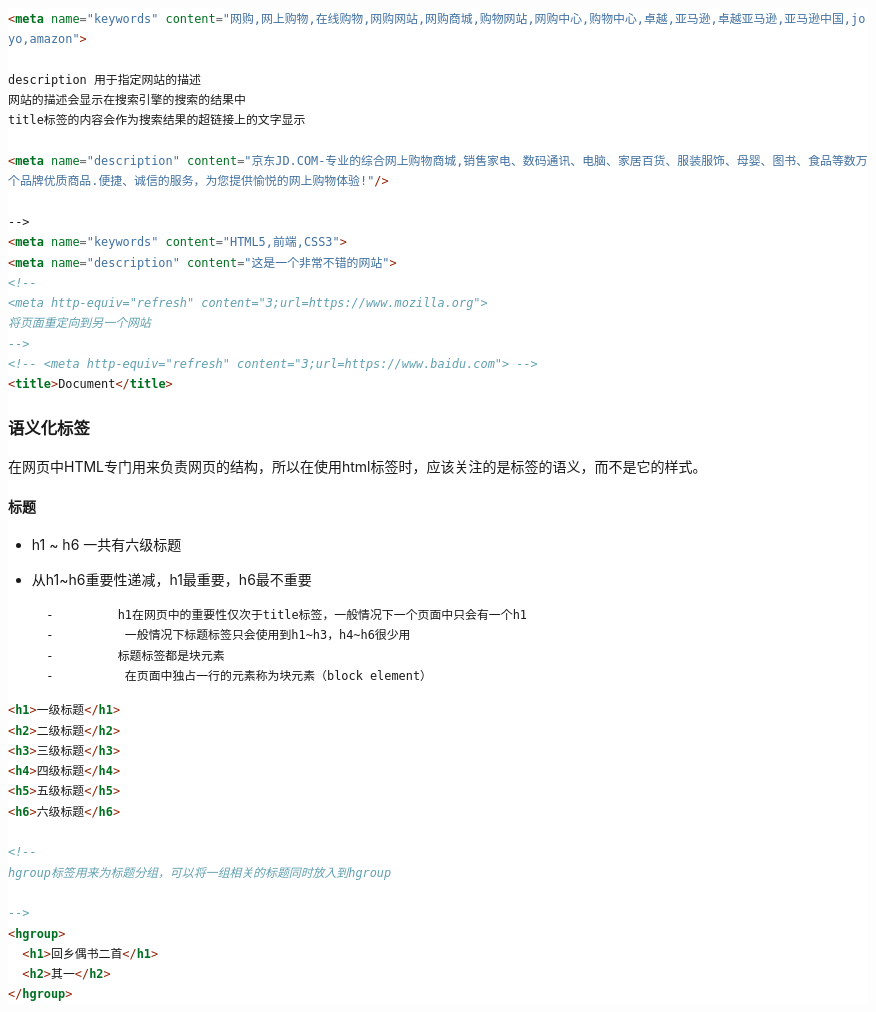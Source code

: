 ```html
<meta name="keywords" content="网购,网上购物,在线购物,网购网站,网购商城,购物网站,网购中心,购物中心,卓越,亚马逊,卓越亚马逊,亚马逊中国,joyo,amazon">

description 用于指定网站的描述
网站的描述会显示在搜索引擎的搜索的结果中
title标签的内容会作为搜索结果的超链接上的文字显示

<meta name="description" content="京东JD.COM-专业的综合网上购物商城,销售家电、数码通讯、电脑、家居百货、服装服饰、母婴、图书、食品等数万个品牌优质商品.便捷、诚信的服务，为您提供愉悦的网上购物体验!"/>

-->
<meta name="keywords" content="HTML5,前端,CSS3">
<meta name="description" content="这是一个非常不错的网站">
<!--
<meta http-equiv="refresh" content="3;url=https://www.mozilla.org"> 
将页面重定向到另一个网站
-->
<!-- <meta http-equiv="refresh" content="3;url=https://www.baidu.com"> -->
<title>Document</title>
```



### 语义化标签

在网页中HTML专门用来负责网页的结构，所以在使用html标签时，应该关注的是标签的语义，而不是它的样式。

#### 标题 

- h1 ~ h6 一共有六级标题

- 从h1~h6重要性递减，h1最重要，h6最不重要

        -         h1在网页中的重要性仅次于title标签，一般情况下一个页面中只会有一个h1
        -          一般情况下标题标签只会使用到h1~h3，h4~h6很少用
        -         标题标签都是块元素
        -          在页面中独占一行的元素称为块元素（block element）

```html
<h1>一级标题</h1>
<h2>二级标题</h2>
<h3>三级标题</h3>
<h4>四级标题</h4>
<h5>五级标题</h5>
<h6>六级标题</h6>

<!-- 
hgroup标签用来为标题分组，可以将一组相关的标题同时放入到hgroup

-->
<hgroup>
  <h1>回乡偶书二首</h1>
  <h2>其一</h2>
</hgroup>
```
